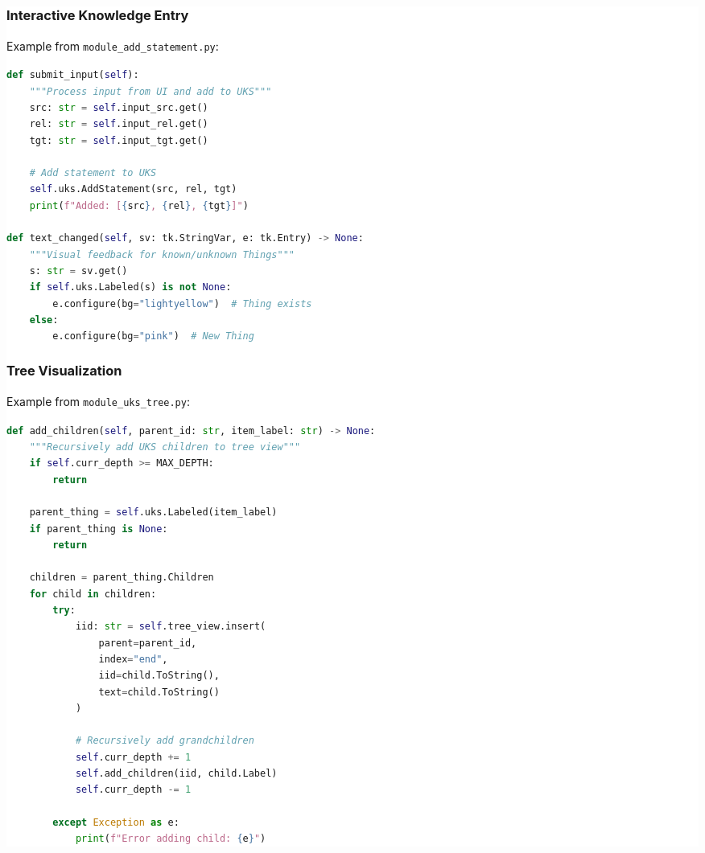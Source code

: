 ### Interactive Knowledge Entry

Example from `module_add_statement.py`:

```python
def submit_input(self):
    """Process input from UI and add to UKS"""
    src: str = self.input_src.get()
    rel: str = self.input_rel.get()
    tgt: str = self.input_tgt.get()
    
    # Add statement to UKS
    self.uks.AddStatement(src, rel, tgt)
    print(f"Added: [{src}, {rel}, {tgt}]")

def text_changed(self, sv: tk.StringVar, e: tk.Entry) -> None:
    """Visual feedback for known/unknown Things"""
    s: str = sv.get()
    if self.uks.Labeled(s) is not None:
        e.configure(bg="lightyellow")  # Thing exists
    else:
        e.configure(bg="pink")  # New Thing
```

### Tree Visualization

Example from `module_uks_tree.py`:

```python
def add_children(self, parent_id: str, item_label: str) -> None:
    """Recursively add UKS children to tree view"""
    if self.curr_depth >= MAX_DEPTH:
        return
        
    parent_thing = self.uks.Labeled(item_label)
    if parent_thing is None:
        return
        
    children = parent_thing.Children
    for child in children:
        try:
            iid: str = self.tree_view.insert(
                parent=parent_id, 
                index="end", 
                iid=child.ToString(),
                text=child.ToString()
            )
            
            # Recursively add grandchildren
            self.curr_depth += 1
            self.add_children(iid, child.Label)
            self.curr_depth -= 1
            
        except Exception as e:
            print(f"Error adding child: {e}")
```
